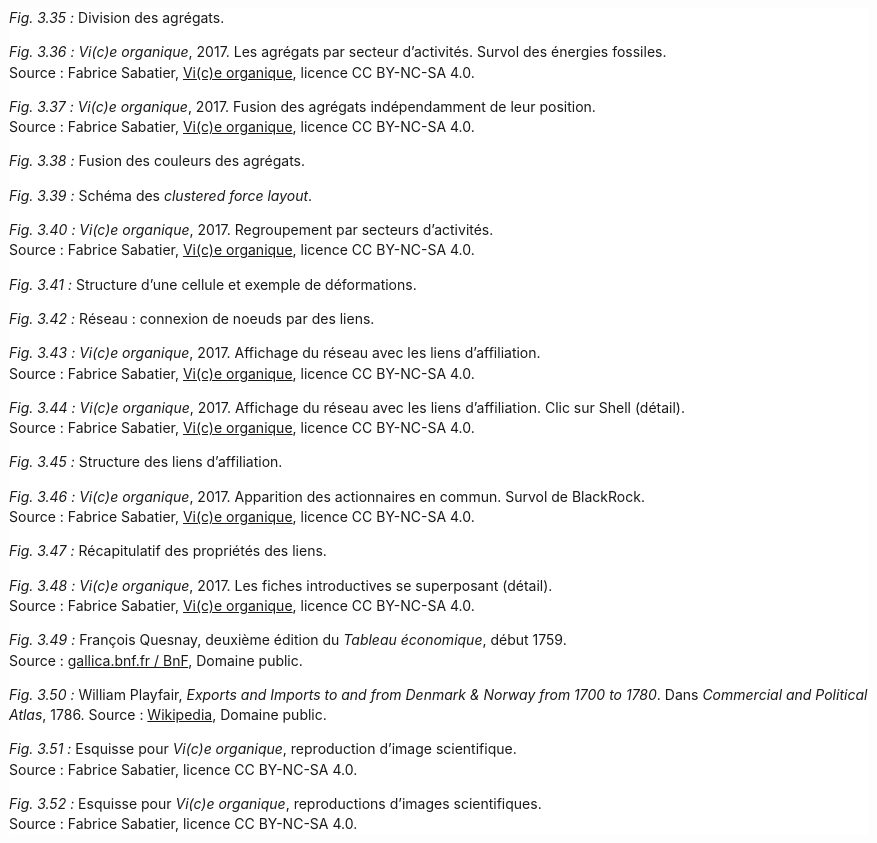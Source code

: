 *Fig. 3.35 :* Division des agrégats.  

*Fig. 3.36 :* *Vi(c)e organique*, 2017. Les agrégats par secteur d’activités. Survol des énergies fossiles.  
Source : Fabrice Sabatier, [Vi(c)e organique](https://www.viceorganique.com), licence CC BY-NC-SA 4.0.

*Fig. 3.37 :* *Vi(c)e organique*, 2017. Fusion des agrégats indépendamment de leur position.  
Source : Fabrice Sabatier, [Vi(c)e organique](https://www.viceorganique.com), licence CC BY-NC-SA 4.0.

*Fig. 3.38 :* Fusion des couleurs des agrégats.  

*Fig. 3.39 :* Schéma des *clustered force layout*.  

*Fig. 3.40 :* *Vi(c)e organique*, 2017. Regroupement par secteurs d’activités.  
Source : Fabrice Sabatier, [Vi(c)e organique](https://www.viceorganique.com), licence CC BY-NC-SA 4.0.

*Fig. 3.41 :* Structure d’une cellule et exemple de déformations.  

*Fig. 3.42 :* Réseau : connexion de noeuds par des liens.  

*Fig. 3.43 :* *Vi(c)e organique*, 2017. Affichage du réseau avec les liens d’affiliation.  
Source : Fabrice Sabatier, [Vi(c)e organique](https://www.viceorganique.com), licence CC BY-NC-SA 4.0.

*Fig. 3.44 :* *Vi(c)e organique*, 2017. Affichage du réseau avec les liens d’affiliation. Clic sur Shell (détail).  
Source : Fabrice Sabatier, [Vi(c)e organique](https://www.viceorganique.com), licence CC BY-NC-SA 4.0.

*Fig. 3.45 :* Structure des liens d’affiliation.  

*Fig. 3.46 :* *Vi(c)e organique*, 2017. Apparition des actionnaires en commun. Survol de BlackRock.  
Source : Fabrice Sabatier, [Vi(c)e organique](https://www.viceorganique.com), licence CC BY-NC-SA 4.0.

*Fig. 3.47 :* Récapitulatif des propriétés des liens.  

*Fig. 3.48 :* *Vi(c)e organique*, 2017. Les fiches introductives se superposant (détail).  
Source : Fabrice Sabatier, [Vi(c)e organique](https://www.viceorganique.com), licence CC BY-NC-SA 4.0.

*Fig. 3.49 :* François Quesnay, deuxième édition du *Tableau économique*, début 1759.  
Source : [gallica.bnf.fr / BnF](https://gallica.bnf.fr/ark:/12148/bpt6k106140h/f2.image#), Domaine public.

*Fig. 3.50 :* William Playfair, *Exports and Imports to and from Denmark & Norway from 1700 to 1780*. Dans *Commercial and Political Atlas*, 1786. 
Source : [Wikipedia](https://fr.wikipedia.org/wiki/William_Playfair#/media/Fichier:Playfair_TimeSeries.png), Domaine public.

*Fig. 3.51 :* Esquisse pour *Vi(c)e organique*, reproduction d’image scientifique.  
Source : Fabrice Sabatier, licence CC BY-NC-SA 4.0.

*Fig. 3.52 :* Esquisse pour *Vi(c)e organique*, reproductions d’images scientifiques.  
Source : Fabrice Sabatier, licence CC BY-NC-SA 4.0.
